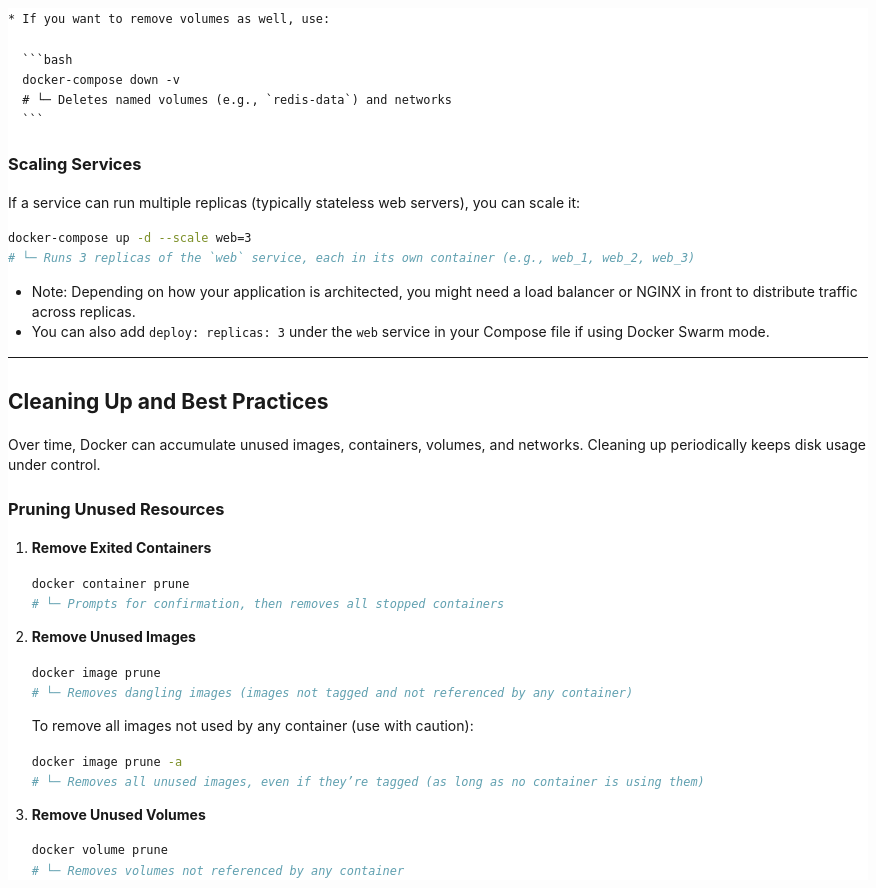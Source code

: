     * If you want to remove volumes as well, use:

      ```bash
      docker-compose down -v
      # └─ Deletes named volumes (e.g., `redis-data`) and networks
      ```

### Scaling Services

If a service can run multiple replicas (typically stateless web servers), you can scale it:

```bash
docker-compose up -d --scale web=3
# └─ Runs 3 replicas of the `web` service, each in its own container (e.g., web_1, web_2, web_3)
```

* Note: Depending on how your application is architected, you might need a load balancer or NGINX in front to distribute traffic across replicas.
* You can also add `deploy: replicas: 3` under the `web` service in your Compose file if using Docker Swarm mode.

---

## Cleaning Up and Best Practices

Over time, Docker can accumulate unused images, containers, volumes, and networks. Cleaning up periodically keeps disk usage under control.

### Pruning Unused Resources

1. **Remove Exited Containers**

   ```bash
   docker container prune
   # └─ Prompts for confirmation, then removes all stopped containers
   ```

2. **Remove Unused Images**

   ```bash
   docker image prune
   # └─ Removes dangling images (images not tagged and not referenced by any container)
   ```

   To remove all images not used by any container (use with caution):

   ```bash
   docker image prune -a
   # └─ Removes all unused images, even if they’re tagged (as long as no container is using them)
   ```

3. **Remove Unused Volumes**

   ```bash
   docker volume prune
   # └─ Removes volumes not referenced by any container
   ```
